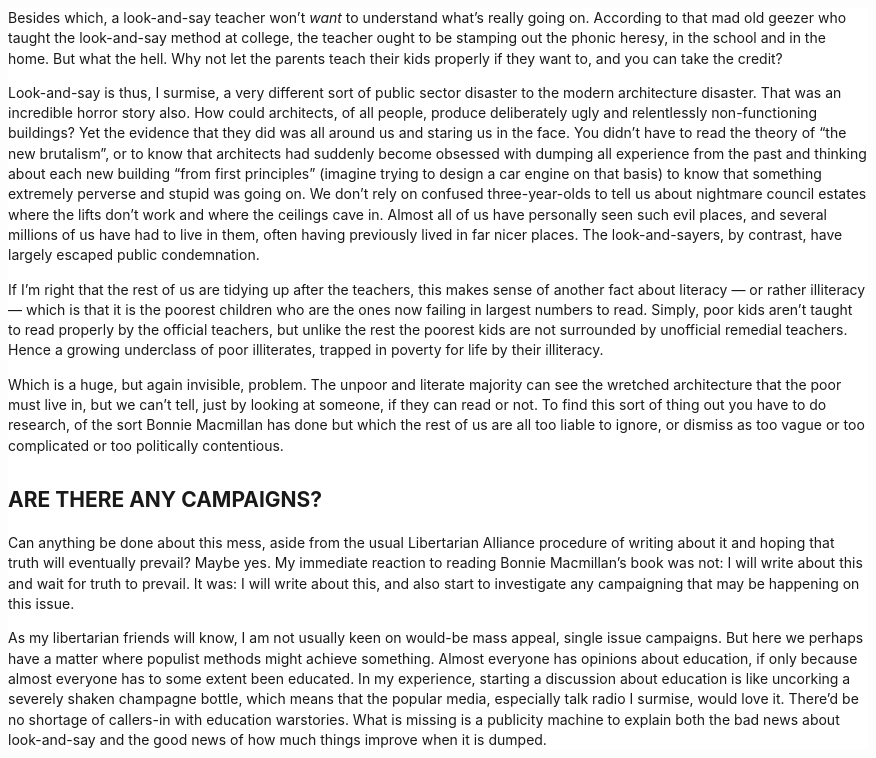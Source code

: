 Besides which, a look-and-say teacher won’t *want* to understand
what’s really going on. According to that mad old geezer who
taught the look-and-say method at college, the teacher ought to
be stamping out the phonic heresy, in the school and in the
home. But what the hell. Why not let the parents teach their
kids properly if they want to, and you can take the credit?

Look-and-say is thus, I surmise, a very different sort of public
sector disaster to the modern architecture disaster. That was an
incredible horror story also. How could architects, of all people,
produce deliberately ugly and relentlessly non-functioning
buildings? Yet the evidence that they did was all around us and
staring us in the face. You didn’t have to read the theory of
“the new brutalism”, or to know that architects had suddenly
become obsessed with dumping all experience from the past and
thinking about each new building “from first principles” (imagine trying to design a car engine on that basis) to know that
something extremely perverse and stupid was going on. We
don’t rely on confused three-year-olds to tell us about nightmare
council estates where the lifts don’t work and where the ceilings
cave in. Almost all of us have personally seen such evil places,
and several millions of us have had to live in them, often having
previously lived in far nicer places. The look-and-sayers, by
contrast, have largely escaped public condemnation.

If I’m right that the rest of us are tidying up after the teachers,
this makes sense of another fact about literacy — or rather illiteracy — which is that it is the poorest children who are the ones
now failing in largest numbers to read. Simply, poor kids aren’t
taught to read properly by the official teachers, but unlike the
rest the poorest kids are not surrounded by unofficial remedial
teachers. Hence a growing underclass of poor illiterates,
trapped in poverty for life by their illiteracy.

Which is a huge, but again invisible, problem. The unpoor and
literate majority can see the wretched architecture that the poor
must live in, but we can’t tell, just by looking at someone, if
they can read or not. To find this sort of thing out you have to
do research, of the sort Bonnie Macmillan has done but which
the rest of us are all too liable to ignore, or dismiss as too vague
or too complicated or too politically contentious.

## ARE THERE ANY CAMPAIGNS?

Can anything be done about this mess, aside from the usual
Libertarian Alliance procedure of writing about it and hoping
that truth will eventually prevail? Maybe yes. My immediate
reaction to reading Bonnie Macmillan’s book was not: I will
write about this and wait for truth to prevail. It was: I will write
about this, and also start to investigate any campaigning that
may be happening on this issue.

As my libertarian friends will know, I am not usually keen on
would-be mass appeal, single issue campaigns. But here we
perhaps have a matter where populist methods might achieve
something. Almost everyone has opinions about education, if
only because almost everyone has to some extent been educated.
In my experience, starting a discussion about education is like
uncorking a severely shaken champagne bottle, which means
that the popular media, especially talk radio I surmise, would
love it. There’d be no shortage of callers-in with education warstories. What is missing is a publicity machine to explain both
the bad news about look-and-say and the good news of how
much things improve when it is dumped.
